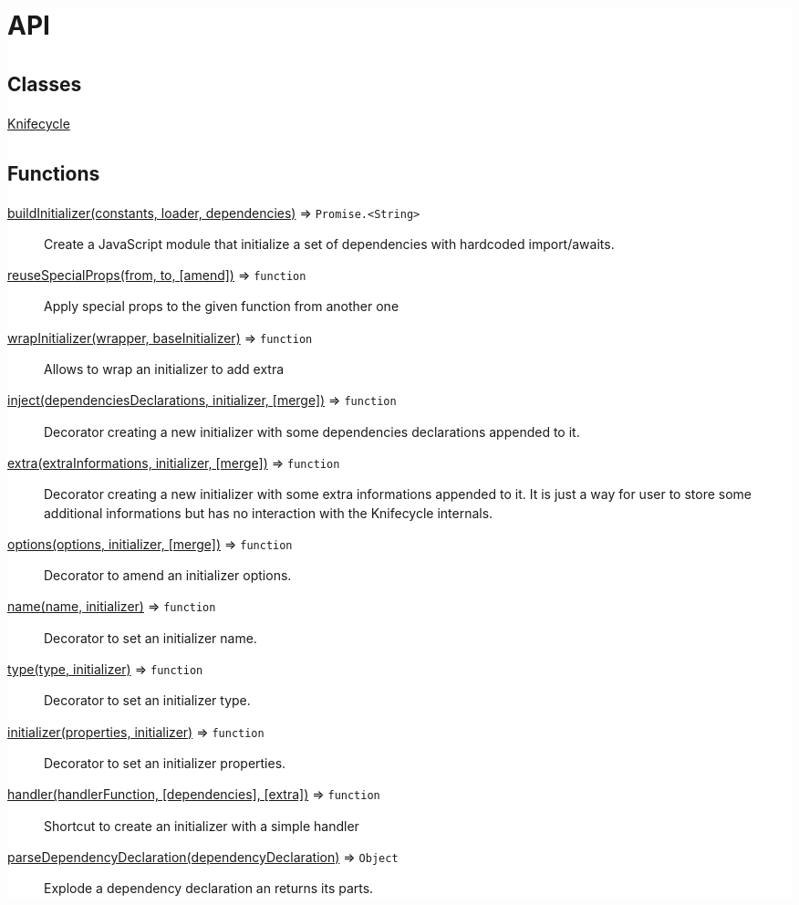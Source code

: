 # API
## Classes

<dl>
<dt><a href="#Knifecycle">Knifecycle</a></dt>
<dd></dd>
</dl>

## Functions

<dl>
<dt><a href="#buildInitializer">buildInitializer(constants, loader, dependencies)</a> ⇒ <code>Promise.&lt;String&gt;</code></dt>
<dd><p>Create a JavaScript module that initialize
a set of dependencies with hardcoded
import/awaits.</p>
</dd>
<dt><a href="#reuseSpecialProps">reuseSpecialProps(from, to, [amend])</a> ⇒ <code>function</code></dt>
<dd><p>Apply special props to the given function from another one</p>
</dd>
<dt><a href="#wrapInitializer">wrapInitializer(wrapper, baseInitializer)</a> ⇒ <code>function</code></dt>
<dd><p>Allows to wrap an initializer to add extra</p>
</dd>
<dt><a href="#inject">inject(dependenciesDeclarations, initializer, [merge])</a> ⇒ <code>function</code></dt>
<dd><p>Decorator creating a new initializer with some
 dependencies declarations appended to it.</p>
</dd>
<dt><a href="#extra">extra(extraInformations, initializer, [merge])</a> ⇒ <code>function</code></dt>
<dd><p>Decorator creating a new initializer with some
 extra informations appended to it. It is just
 a way for user to store some additional
 informations but has no interaction with the
 Knifecycle internals.</p>
</dd>
<dt><a href="#options">options(options, initializer, [merge])</a> ⇒ <code>function</code></dt>
<dd><p>Decorator to amend an initializer options.</p>
</dd>
<dt><a href="#name">name(name, initializer)</a> ⇒ <code>function</code></dt>
<dd><p>Decorator to set an initializer name.</p>
</dd>
<dt><a href="#type">type(type, initializer)</a> ⇒ <code>function</code></dt>
<dd><p>Decorator to set an initializer type.</p>
</dd>
<dt><a href="#initializer">initializer(properties, initializer)</a> ⇒ <code>function</code></dt>
<dd><p>Decorator to set an initializer properties.</p>
</dd>
<dt><a href="#handler">handler(handlerFunction, [dependencies], [extra])</a> ⇒ <code>function</code></dt>
<dd><p>Shortcut to create an initializer with a simple handler</p>
</dd>
<dt><a href="#parseDependencyDeclaration">parseDependencyDeclaration(dependencyDeclaration)</a> ⇒ <code>Object</code></dt>
<dd><p>Explode a dependency declaration an returns its parts.</p>
</dd>
</dl>
